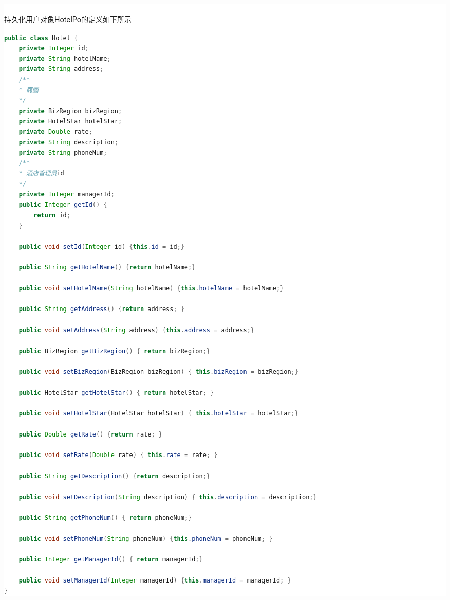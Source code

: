 <br /> 持久化用户对象HotelPo的定义如下所示
```java
public class Hotel {
    private Integer id;
    private String hotelName;
    private String address;
    /**
    * 商圈
    */
    private BizRegion bizRegion;
    private HotelStar hotelStar;
    private Double rate;
    private String description;
    private String phoneNum;
    /**
    * 酒店管理员id
    */
    private Integer managerId;
    public Integer getId() {
        return id;
    }

    public void setId(Integer id) {this.id = id;}

    public String getHotelName() {return hotelName;}

    public void setHotelName(String hotelName) {this.hotelName = hotelName;}

    public String getAddress() {return address; }

    public void setAddress(String address) {this.address = address;}

    public BizRegion getBizRegion() { return bizRegion;}

    public void setBizRegion(BizRegion bizRegion) { this.bizRegion = bizRegion;}

    public HotelStar getHotelStar() { return hotelStar; }

    public void setHotelStar(HotelStar hotelStar) { this.hotelStar = hotelStar;}

    public Double getRate() {return rate; }

    public void setRate(Double rate) { this.rate = rate; }

    public String getDescription() {return description;}

    public void setDescription(String description) { this.description = description;}

    public String getPhoneNum() { return phoneNum;}

    public void setPhoneNum(String phoneNum) {this.phoneNum = phoneNum; }

    public Integer getManagerId() { return managerId;}

    public void setManagerId(Integer managerId) {this.managerId = managerId; }
}
```
